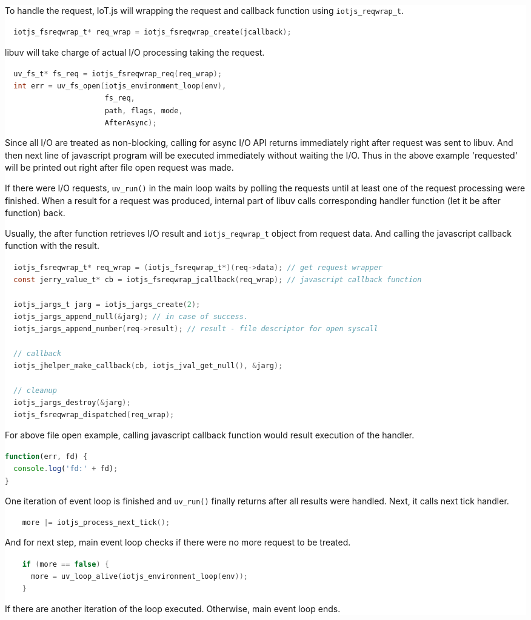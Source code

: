 To handle the request, IoT.js will wrapping the request and callback function using `iotjs_reqwrap_t`.
```c
  iotjs_fsreqwrap_t* req_wrap = iotjs_fsreqwrap_create(jcallback);
```

libuv will take charge of actual I/O processing taking the request.
```c
  uv_fs_t* fs_req = iotjs_fsreqwrap_req(req_wrap);
  int err = uv_fs_open(iotjs_environment_loop(env),
                       fs_req,
                       path, flags, mode,
                       AfterAsync);
```

Since all I/O are treated as non-blocking, calling for async I/O API returns immediately right after request was sent to libuv.
And then next line of javascript program will be executed immediately without waiting the I/O.
Thus in the above example 'requested' will be printed out right after file open request was made.

If there were I/O requests, `uv_run()` in the main loop waits by polling the requests until at least one of the request processing were finished.
When a result for a request was produced, internal part of libuv calls corresponding handler function (let it be after function) back.

Usually, the after function retrieves I/O result and `iotjs_reqwrap_t` object from request data.
And calling the javascript callback function with the result.

```c
  iotjs_fsreqwrap_t* req_wrap = (iotjs_fsreqwrap_t*)(req->data); // get request wrapper
  const jerry_value_t* cb = iotjs_fsreqwrap_jcallback(req_wrap); // javascript callback function

  iotjs_jargs_t jarg = iotjs_jargs_create(2);
  iotjs_jargs_append_null(&jarg); // in case of success.
  iotjs_jargs_append_number(req->result); // result - file descriptor for open syscall

  // callback
  iotjs_jhelper_make_callback(cb, iotjs_jval_get_null(), &jarg);

  // cleanup
  iotjs_jargs_destroy(&jarg);
  iotjs_fsreqwrap_dispatched(req_wrap);
```

For above file open example, calling javascript callback function would result execution of the handler.
```js
function(err, fd) {
  console.log('fd:' + fd);
}
```

One iteration of event loop is finished and `uv_run()` finally returns after all results were handled.
Next, it calls next tick handler.
```c
    more |= iotjs_process_next_tick();
```
And for next step, main event loop checks if there were no more request to be treated.
```c
    if (more == false) {
      more = uv_loop_alive(iotjs_environment_loop(env));
    }
```
If there are another iteration of the loop executed. Otherwise, main event loop ends.
